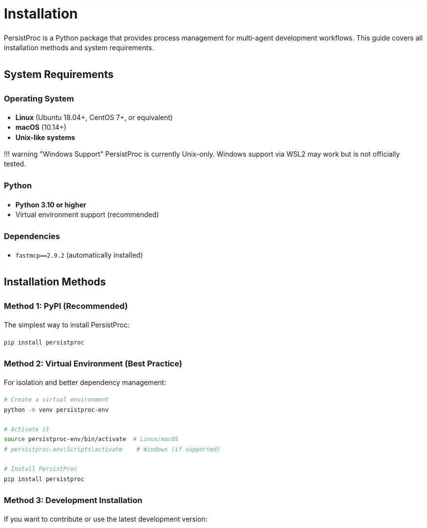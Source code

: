 # Installation

PersistProc is a Python package that provides process management for multi-agent development workflows. This guide covers all installation methods and system requirements.

## System Requirements

### Operating System
- **Linux** (Ubuntu 18.04+, CentOS 7+, or equivalent)
- **macOS** (10.14+)
- **Unix-like systems**

!!! warning "Windows Support"
    PersistProc is currently Unix-only. Windows support via WSL2 may work but is not officially tested.

### Python
- **Python 3.10 or higher**
- Virtual environment support (recommended)

### Dependencies
- `fastmcp==2.9.2` (automatically installed)

## Installation Methods

### Method 1: PyPI (Recommended)

The simplest way to install PersistProc:

```bash
pip install persistproc
```

### Method 2: Virtual Environment (Best Practice)

For isolation and better dependency management:

```bash
# Create a virtual environment
python -m venv persistproc-env

# Activate it
source persistproc-env/bin/activate  # Linux/macOS
# persistproc-env\Scripts\activate    # Windows (if supported)

# Install PersistProc
pip install persistproc
```

### Method 3: Development Installation

If you want to contribute or use the latest development version:
